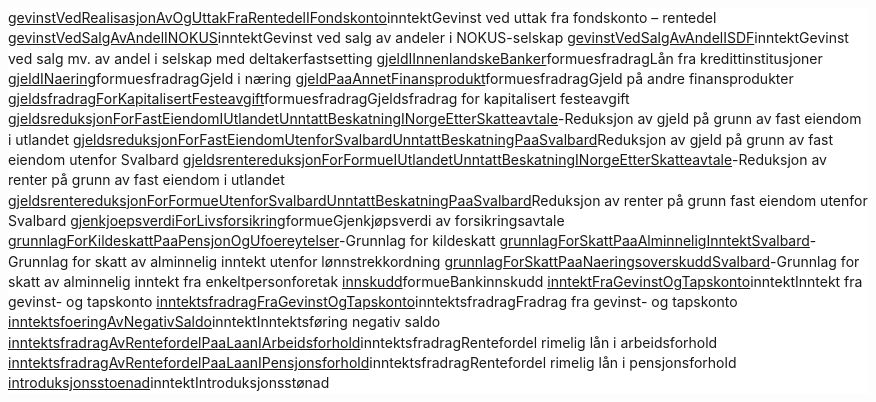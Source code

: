 <tr><td><a href="https://data.skatteetaten.no/web/datakatalog/begrep/e6e78dd5-82c6-d94f-877e-b407681c3059">gevinstVedRealisasjonAvOgUttakFraRentedelIFondskonto</a></td><td>inntekt</td><td>Gevinst ved uttak fra fondskonto – rentedel</td></tr>
<tr><td><a href="https://data.skatteetaten.no/web/datakatalog/begrep/6c325ce7-ff95-11e8-a756-005056823b15">gevinstVedSalgAvAndelINOKUS</a></td><td>inntekt</td><td>Gevinst ved salg av andeler i NOKUS-selskap</td></tr>
<tr><td><a href="https://data.skatteetaten.no/web/datakatalog/begrep/6c325ce8-ff95-11e8-a756-005056823b15">gevinstVedSalgAvAndelISDF</a></td><td>inntekt</td><td>Gevinst ved salg mv. av andel i selskap med deltakerfastsetting</td></tr>
<tr><td><a href="https://data.skatteetaten.no/web/datakatalog/begrep/6c325cec-ff95-11e8-a756-005056823b15">gjeldIInnenlandskeBanker</a></td><td>formuesfradrag</td><td>Lån fra kredittinstitusjoner</td></tr>
<tr><td><a href="https://data.skatteetaten.no/web/datakatalog/begrep/f5350dca-435d-d741-aedb-f592e9d1717c">gjeldINaering</a></td><td>formuesfradrag</td><td>Gjeld i næring</td></tr>
<tr><td><a href="https://data.skatteetaten.no/web/datakatalog/begrep/5c5b7707-1d9b-a34d-bd8d-0ff7391a799d">gjeldPaaAnnetFinansprodukt</a></td><td>formuesfradrag</td><td>Gjeld på andre finansprodukter</td></tr>
<tr><td><a href="https://data.skatteetaten.no/web/datakatalog/begrep/b57408f4-d96a-11e6-8d9b-005056821322">gjeldsfradragForKapitalisertFesteavgift</a></td><td>formuesfradrag</td><td>Gjeldsfradrag for kapitalisert festeavgift</td></tr>
<tr><td><a href="https://data.skatteetaten.no/web/datakatalog/begrep/46f4d6fe-4c6c-11e8-bb3e-005056821322">gjeldsreduksjonForFastEiendomIUtlandetUnntattBeskatningINorgeEtterSkatteavtale</a></td><td>-</td><td>Reduksjon av gjeld på grunn av fast eiendom i utlandet</td></tr>
<tr><td><a href="https://data.skatteetaten.no/web/datakatalog/begrep/7e122b93-fb30-a048-ac97-d28cc646a4c2">gjeldsreduksjonForFastEiendomUtenforSvalbardUnntattBeskatningPaaSvalbard</a></td><td></td><td>Reduksjon av gjeld på grunn av fast eiendom utenfor Svalbard</td></tr>
<tr><td><a href="https://data.skatteetaten.no/web/datakatalog/begrep/46f4d6ff-4c6c-11e8-bb3e-005056821322">gjeldsrentereduksjonForFormueIUtlandetUnntattBeskatningINorgeEtterSkatteavtale</a></td><td>-</td><td>Reduksjon av renter på grunn av fast eiendom i utlandet</td></tr>
<tr><td><a href="https://data.skatteetaten.no/web/datakatalog/begrep/ca9f4b93-7211-674e-bbd1-a18e935ea91c">gjeldsrentereduksjonForFormueUtenforSvalbardUnntattBeskatningPaaSvalbard</a></td><td></td><td>Reduksjon av renter på grunn fast eiendom utenfor Svalbard</td></tr>
<tr><td><a href="https://data.skatteetaten.no/web/datakatalog/begrep/6c325d3e-ff95-11e8-a756-005056823b15">gjenkjoepsverdiForLivsforsikring</a></td><td>formue</td><td>Gjenkjøpsverdi av forsikringsavtale</td></tr>
<tr><td><a href="https://data.skatteetaten.no/web/datakatalog/begrep/367f2c9c-a9e1-11e8-8514-005056821322">grunnlagForKildeskattPaaPensjonOgUfoereytelser</a></td><td>-</td><td>Grunnlag for kildeskatt</td></tr>
<tr><td><a href="https://data.skatteetaten.no/web/datakatalog/begrep/cc89e445-940f-11e9-a790-005056823b15">grunnlagForSkattPaaAlminneligInntektSvalbard</a></td><td>-</td><td>Grunnlag for skatt av alminnelig inntekt utenfor lønnstrekkordning</td></tr>
<tr><td><a href="https://data.skatteetaten.no/web/datakatalog/begrep/cc89e446-940f-11e9-a790-005056823b15">grunnlagForSkattPaaNaeringsoverskuddSvalbard</a></td><td>-</td><td>Grunnlag for skatt av alminnelig inntekt fra enkeltpersonforetak</td></tr>
<tr><td><a href="https://data.skatteetaten.no/web/datakatalog/begrep/6c325d40-ff95-11e8-a756-005056823b15">innskudd</a></td><td>formue</td><td>Bankinnskudd</td></tr>
<tr><td><a href="https://data.skatteetaten.no/web/datakatalog/begrep/2b29208e-e7e6-11e8-b7e4-005056821322">inntektFraGevinstOgTapskonto</a></td><td>inntekt</td><td>Inntekt fra gevinst- og tapskonto</td></tr>
<tr><td><a href="https://data.skatteetaten.no/web/datakatalog/begrep/6c325cd4-ff95-11e8-a756-005056823b15">inntektsfradragFraGevinstOgTapskonto</a></td><td>inntektsfradrag</td><td>Fradrag fra gevinst- og tapskonto</td></tr>
<tr><td><a href="https://data.skatteetaten.no/web/datakatalog/begrep/6c325cf3-ff95-11e8-a756-005056823b15">inntektsfoeringAvNegativSaldo</a></td><td>inntekt</td><td>Inntektsføring negativ saldo</td></tr>
<tr><td><a href="https://data.skatteetaten.no/web/datakatalog/begrep/8ea2df53-7662-11e6-a74e-7e18b36b3fd9">inntektsfradragAvRentefordelPaaLaanIArbeidsforhold</a></td><td>inntektsfradrag</td><td>Rentefordel rimelig lån i arbeidsforhold</td></tr>
<tr><td><a href="https://data.skatteetaten.no/web/datakatalog/begrep/fde0bc76-9f83-db44-bc64-d0cddc35d4ff">inntektsfradragAvRentefordelPaaLaanIPensjonsforhold</a></td><td>inntektsfradrag</td><td>Rentefordel rimelig lån i pensjonsforhold</td></tr>
<tr><td><a href="https://data.skatteetaten.no/web/datakatalog/begrep/6c325cf5-ff95-11e8-a756-005056823b15">introduksjonsstoenad</a></td><td>inntekt</td><td>Introduksjonsstønad</td></tr>